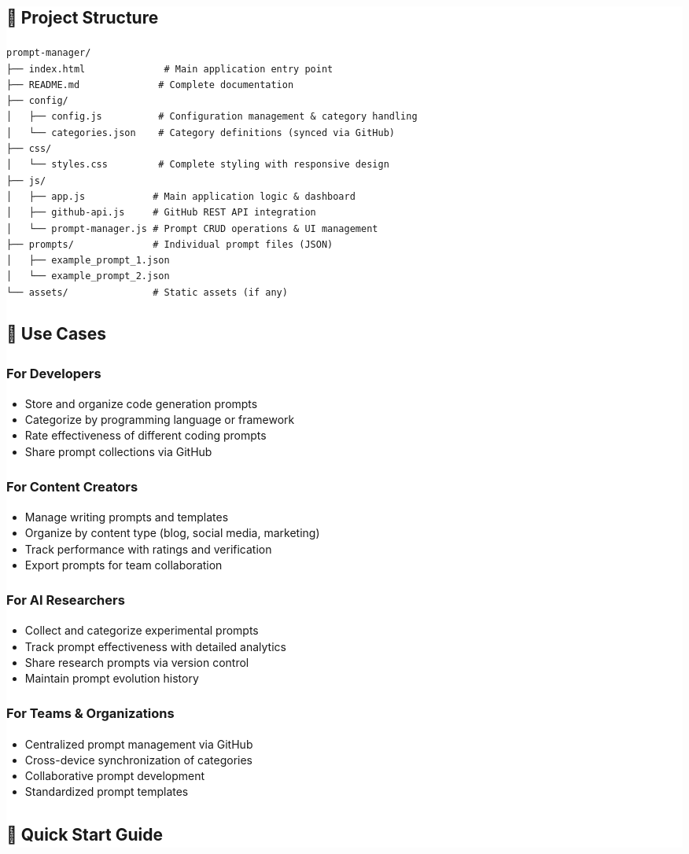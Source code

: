 ## 📁 Project Structure

```
prompt-manager/
├── index.html              # Main application entry point
├── README.md              # Complete documentation
├── config/
│   ├── config.js          # Configuration management & category handling
│   └── categories.json    # Category definitions (synced via GitHub)
├── css/
│   └── styles.css         # Complete styling with responsive design
├── js/
│   ├── app.js            # Main application logic & dashboard
│   ├── github-api.js     # GitHub REST API integration
│   └── prompt-manager.js # Prompt CRUD operations & UI management
├── prompts/              # Individual prompt files (JSON)
│   ├── example_prompt_1.json
│   └── example_prompt_2.json
└── assets/               # Static assets (if any)
```

## 🎯 Use Cases

### **For Developers**
- Store and organize code generation prompts
- Categorize by programming language or framework
- Rate effectiveness of different coding prompts
- Share prompt collections via GitHub

### **For Content Creators**
- Manage writing prompts and templates
- Organize by content type (blog, social media, marketing)
- Track performance with ratings and verification
- Export prompts for team collaboration

### **For AI Researchers**
- Collect and categorize experimental prompts
- Track prompt effectiveness with detailed analytics
- Share research prompts via version control
- Maintain prompt evolution history

### **For Teams & Organizations**
- Centralized prompt management via GitHub
- Cross-device synchronization of categories
- Collaborative prompt development
- Standardized prompt templates

## 🚀 Quick Start Guide

